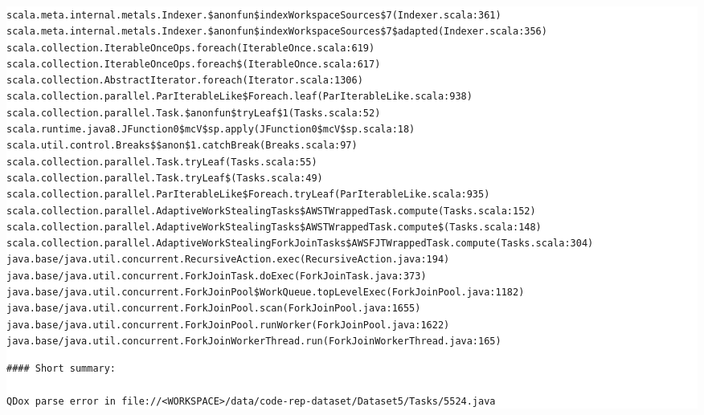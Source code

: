 	scala.meta.internal.metals.Indexer.$anonfun$indexWorkspaceSources$7(Indexer.scala:361)
	scala.meta.internal.metals.Indexer.$anonfun$indexWorkspaceSources$7$adapted(Indexer.scala:356)
	scala.collection.IterableOnceOps.foreach(IterableOnce.scala:619)
	scala.collection.IterableOnceOps.foreach$(IterableOnce.scala:617)
	scala.collection.AbstractIterator.foreach(Iterator.scala:1306)
	scala.collection.parallel.ParIterableLike$Foreach.leaf(ParIterableLike.scala:938)
	scala.collection.parallel.Task.$anonfun$tryLeaf$1(Tasks.scala:52)
	scala.runtime.java8.JFunction0$mcV$sp.apply(JFunction0$mcV$sp.scala:18)
	scala.util.control.Breaks$$anon$1.catchBreak(Breaks.scala:97)
	scala.collection.parallel.Task.tryLeaf(Tasks.scala:55)
	scala.collection.parallel.Task.tryLeaf$(Tasks.scala:49)
	scala.collection.parallel.ParIterableLike$Foreach.tryLeaf(ParIterableLike.scala:935)
	scala.collection.parallel.AdaptiveWorkStealingTasks$AWSTWrappedTask.compute(Tasks.scala:152)
	scala.collection.parallel.AdaptiveWorkStealingTasks$AWSTWrappedTask.compute$(Tasks.scala:148)
	scala.collection.parallel.AdaptiveWorkStealingForkJoinTasks$AWSFJTWrappedTask.compute(Tasks.scala:304)
	java.base/java.util.concurrent.RecursiveAction.exec(RecursiveAction.java:194)
	java.base/java.util.concurrent.ForkJoinTask.doExec(ForkJoinTask.java:373)
	java.base/java.util.concurrent.ForkJoinPool$WorkQueue.topLevelExec(ForkJoinPool.java:1182)
	java.base/java.util.concurrent.ForkJoinPool.scan(ForkJoinPool.java:1655)
	java.base/java.util.concurrent.ForkJoinPool.runWorker(ForkJoinPool.java:1622)
	java.base/java.util.concurrent.ForkJoinWorkerThread.run(ForkJoinWorkerThread.java:165)
```
#### Short summary: 

QDox parse error in file://<WORKSPACE>/data/code-rep-dataset/Dataset5/Tasks/5524.java